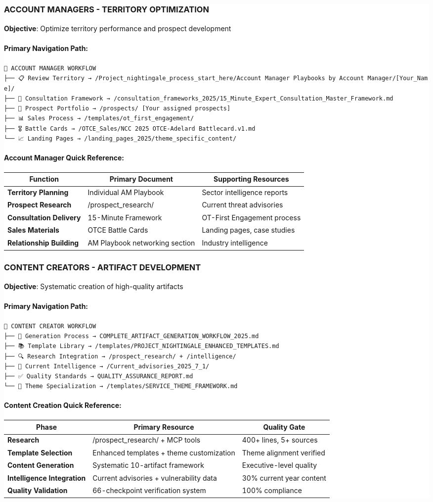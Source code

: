 ### **ACCOUNT MANAGERS - TERRITORY OPTIMIZATION**
**Objective**: Optimize territory performance and prospect development  

#### **Primary Navigation Path**:
```
👥 ACCOUNT MANAGER WORKFLOW
├── 📋 Review Territory → /Project_nightingale_process_start_here/Account Manager Playbooks by Account Manager/[Your_Name]/
├── 🎯 Consultation Framework → /consultation_frameworks_2025/15_Minute_Expert_Consultation_Master_Framework.md
├── 🏢 Prospect Portfolio → /prospects/ [Your assigned prospects]
├── 📊 Sales Process → /templates/ot_first_engagement/
├── 🎖️ Battle Cards → /OTCE_Sales/NCC 2025 OTCE-Adelard Battlecard.v1.md
└── 📈 Landing Pages → /landing_pages_2025/theme_specific_content/
```

#### **Account Manager Quick Reference**:
| **Function** | **Primary Document** | **Supporting Resources** |
|--------------|---------------------|-------------------------|
| **Territory Planning** | Individual AM Playbook | Sector intelligence reports |
| **Prospect Research** | /prospect_research/ | Current threat advisories |
| **Consultation Delivery** | 15-Minute Framework | OT-First Engagement process |
| **Sales Materials** | OTCE Battle Cards | Landing pages, case studies |
| **Relationship Building** | AM Playbook networking section | Industry intelligence |

### **CONTENT CREATORS - ARTIFACT DEVELOPMENT**
**Objective**: Systematic creation of high-quality artifacts  

#### **Primary Navigation Path**:
```
📝 CONTENT CREATOR WORKFLOW
├── 📄 Generation Process → COMPLETE_ARTIFACT_GENERATION_WORKFLOW_2025.md
├── 📚 Template Library → /templates/PROJECT_NIGHTINGALE_ENHANCED_TEMPLATES.md
├── 🔍 Research Integration → /prospect_research/ + /intelligence/
├── 🚨 Current Intelligence → /Current_advisories_2025_7_1/
├── ✅ Quality Standards → QUALITY_ASSURANCE_REPORT.md
└── 🎯 Theme Specialization → /templates/SERVICE_THEME_FRAMEWORK.md
```

#### **Content Creation Quick Reference**:
| **Phase** | **Primary Resource** | **Quality Gate** |
|-----------|---------------------|------------------|
| **Research** | /prospect_research/ + MCP tools | 400+ lines, 5+ sources |
| **Template Selection** | Enhanced templates + theme customization | Theme alignment verified |
| **Content Generation** | Systematic 10-artifact framework | Executive-level quality |
| **Intelligence Integration** | Current advisories + vulnerability data | 30% current year content |
| **Quality Validation** | 66-checkpoint verification system | 100% compliance |
